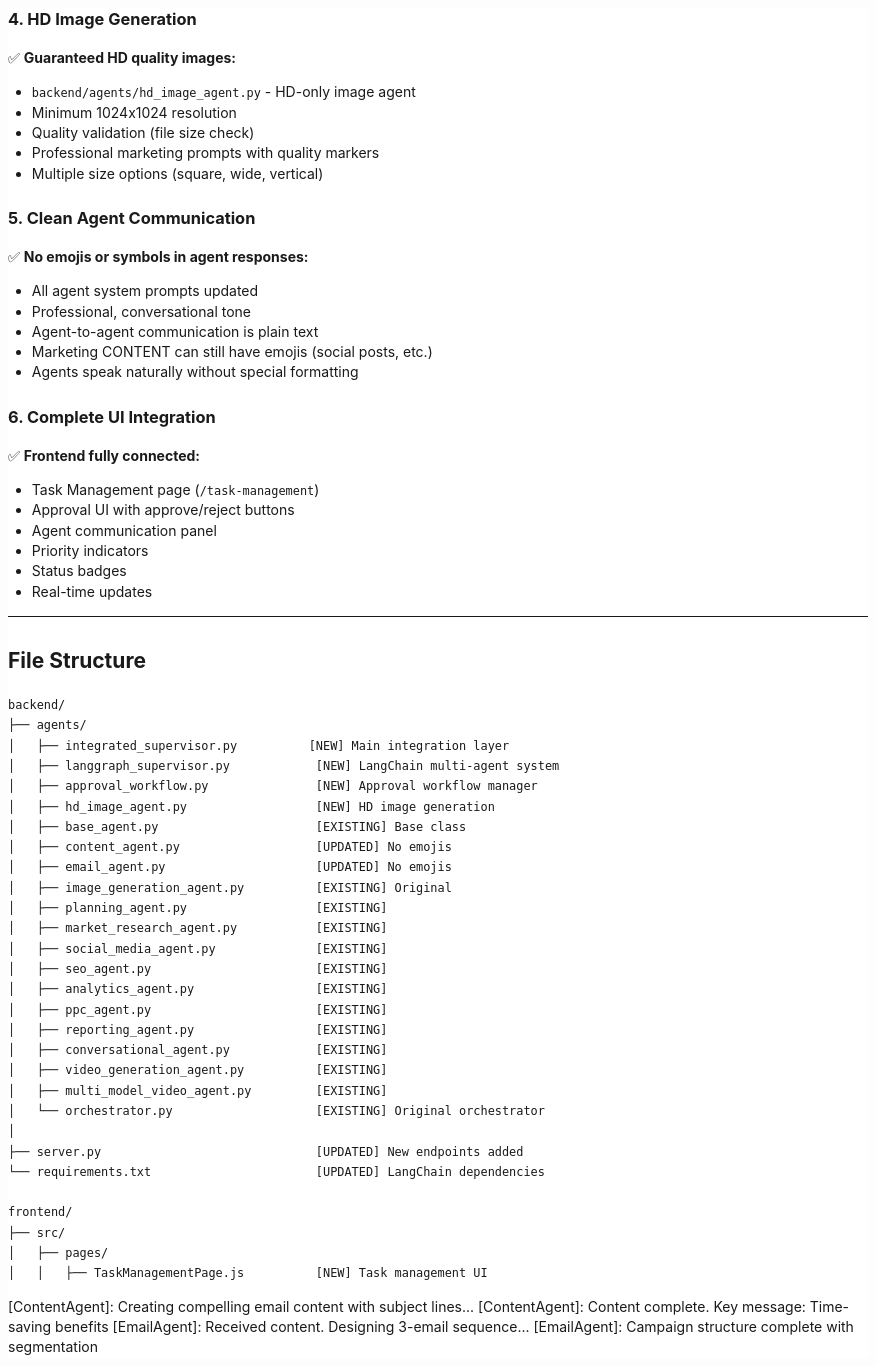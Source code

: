 ### 4. HD Image Generation

✅ **Guaranteed HD quality images:**

- `backend/agents/hd_image_agent.py` - HD-only image agent
- Minimum 1024x1024 resolution
- Quality validation (file size check)
- Professional marketing prompts with quality markers
- Multiple size options (square, wide, vertical)

### 5. Clean Agent Communication

✅ **No emojis or symbols in agent responses:**

- All agent system prompts updated
- Professional, conversational tone
- Agent-to-agent communication is plain text
- Marketing CONTENT can still have emojis (social posts, etc.)
- Agents speak naturally without special formatting

### 6. Complete UI Integration

✅ **Frontend fully connected:**

- Task Management page (`/task-management`)
- Approval UI with approve/reject buttons
- Agent communication panel
- Priority indicators
- Status badges
- Real-time updates

---

## File Structure

```
backend/
├── agents/
│   ├── integrated_supervisor.py          [NEW] Main integration layer
│   ├── langgraph_supervisor.py            [NEW] LangChain multi-agent system
│   ├── approval_workflow.py               [NEW] Approval workflow manager
│   ├── hd_image_agent.py                  [NEW] HD image generation
│   ├── base_agent.py                      [EXISTING] Base class
│   ├── content_agent.py                   [UPDATED] No emojis
│   ├── email_agent.py                     [UPDATED] No emojis
│   ├── image_generation_agent.py          [EXISTING] Original
│   ├── planning_agent.py                  [EXISTING]
│   ├── market_research_agent.py           [EXISTING]
│   ├── social_media_agent.py              [EXISTING]
│   ├── seo_agent.py                       [EXISTING]
│   ├── analytics_agent.py                 [EXISTING]
│   ├── ppc_agent.py                       [EXISTING]
│   ├── reporting_agent.py                 [EXISTING]
│   ├── conversational_agent.py            [EXISTING]
│   ├── video_generation_agent.py          [EXISTING]
│   ├── multi_model_video_agent.py         [EXISTING]
│   └── orchestrator.py                    [EXISTING] Original orchestrator
│
├── server.py                              [UPDATED] New endpoints added
└── requirements.txt                       [UPDATED] LangChain dependencies

frontend/
├── src/
│   ├── pages/
│   │   ├── TaskManagementPage.js          [NEW] Task management UI
```

[ContentAgent]: Creating compelling email content with subject lines...
[ContentAgent]: Content complete. Key message: Time-saving benefits
[EmailAgent]: Received content. Designing 3-email sequence...
[EmailAgent]: Campaign structure complete with segmentation
